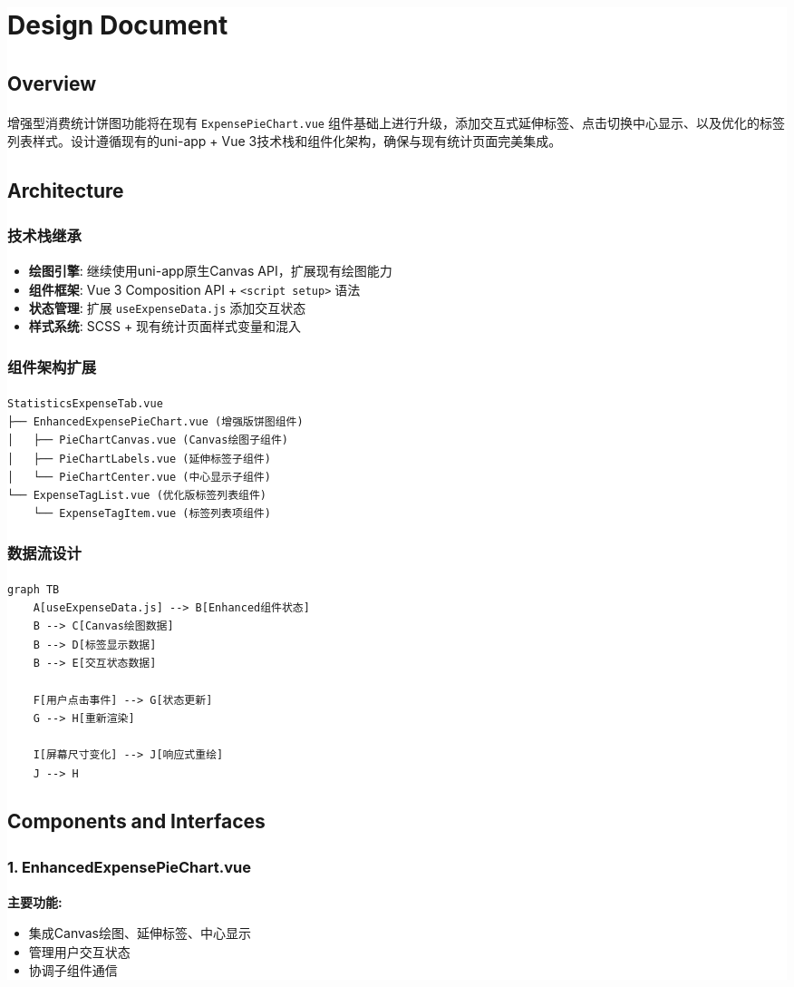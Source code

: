 # Design Document

## Overview

增强型消费统计饼图功能将在现有 `ExpensePieChart.vue` 组件基础上进行升级，添加交互式延伸标签、点击切换中心显示、以及优化的标签列表样式。设计遵循现有的uni-app + Vue 3技术栈和组件化架构，确保与现有统计页面完美集成。

## Architecture

### 技术栈继承
- **绘图引擎**: 继续使用uni-app原生Canvas API，扩展现有绘图能力
- **组件框架**: Vue 3 Composition API + `<script setup>` 语法
- **状态管理**: 扩展 `useExpenseData.js` 添加交互状态
- **样式系统**: SCSS + 现有统计页面样式变量和混入

### 组件架构扩展

```
StatisticsExpenseTab.vue
├── EnhancedExpensePieChart.vue (增强版饼图组件)
│   ├── PieChartCanvas.vue (Canvas绘图子组件)
│   ├── PieChartLabels.vue (延伸标签子组件)  
│   └── PieChartCenter.vue (中心显示子组件)
└── ExpenseTagList.vue (优化版标签列表组件)
    └── ExpenseTagItem.vue (标签列表项组件)
```

### 数据流设计

```mermaid
graph TB
    A[useExpenseData.js] --> B[Enhanced组件状态]
    B --> C[Canvas绘图数据]
    B --> D[标签显示数据]
    B --> E[交互状态数据]
    
    F[用户点击事件] --> G[状态更新]
    G --> H[重新渲染]
    
    I[屏幕尺寸变化] --> J[响应式重绘]
    J --> H
```

## Components and Interfaces

### 1. EnhancedExpensePieChart.vue

**主要功能:**
- 集成Canvas绘图、延伸标签、中心显示
- 管理用户交互状态
- 协调子组件通信
